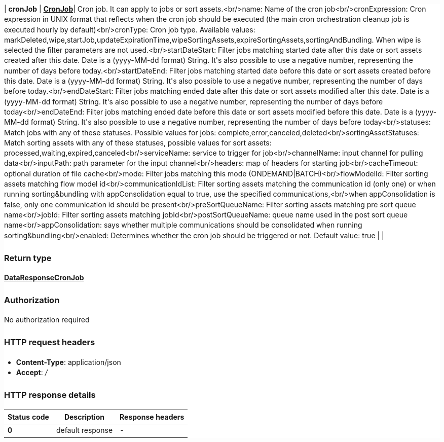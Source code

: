 | **cronJob** | [**CronJob**](CronJob.md)| Cron job. It can apply to jobs or sort assets.&lt;br/&gt;name: Name of the cron job&lt;br/&gt;cronExpression: Cron expression in UNIX format that reflects when the cron job should be executed (the main cron orchestration cleanup job is executed hourly by default)&lt;br/&gt;cronType: Cron job type. Available values: markDeleted,wipe,startJob,updateExpirationTime,wipeSortingAssets,expireSortingAssets,sortingAndBundling. When wipe is selected the filter parameters are not used.&lt;br/&gt;startDateStart: Filter jobs matching started date after this date or sort assets created after this date. Date is a (yyyy-MM-dd format) String. It&#39;s also possible to use a negative number, representing the number of days before today.&lt;br/&gt;startDateEnd: Filter jobs matching started date before this date or sort assets created before this date. Date is a (yyyy-MM-dd format) String. It&#39;s also possible to use a negative number, representing the number of days before today.&lt;br/&gt;endDateStart: Filter jobs matching ended date after this date or sort assets modified after this date. Date is a (yyyy-MM-dd format) String. It&#39;s also possible to use a negative number, representing the number of days before today&lt;br/&gt;endDateEnd: Filter jobs matching ended date before this date or sort assets modified before this date. Date is a (yyyy-MM-dd format) String. It&#39;s also possible to use a negative number, representing the number of days before today&lt;br/&gt;statuses: Match jobs with any of these statuses. Possible values for jobs: complete,error,canceled,deleted&lt;br/&gt;sortingAssetStatuses: Match sorting assets with any of these statuses, possible values for sort assets: processed,waiting,expired,canceled&lt;br/&gt;serviceName: service to trigger for job&lt;br/&gt;channelName: input channel for pulling data&lt;br/&gt;inputPath: path parameter for the input channel&lt;br/&gt;headers: map of headers for starting job&lt;br/&gt;cacheTimeout: optional duration of file cache&lt;br/&gt;mode: Filter jobs matching this mode (ONDEMAND|BATCH)&lt;br/&gt;flowModelId: Filter sorting assets matching flow model id&lt;br/&gt;communicationIdList: Filter sorting assets matching the communication id (only one) or when running sorting&amp;bundling with appConsolidation equal to true, use the specified communications,&lt;br/&gt;when appConsolidation is false, only one communication id should be present&lt;br/&gt;preSortQueueName: Filter sorting assets matching pre sort queue name&lt;br/&gt;jobId: Filter sorting assets matching jobId&lt;br/&gt;postSortQueueName: queue name used in the post sort queue name&lt;br/&gt;appConsolidation: says whether multiple communications should be consolidated when running sorting&amp;bundling&lt;br/&gt;enabled: Determines whether the cron job should be triggered or not. Default value: true | |

### Return type

[**DataResponseCronJob**](DataResponseCronJob.md)

### Authorization

No authorization required

### HTTP request headers

 - **Content-Type**: application/json
 - **Accept**: */*

### HTTP response details
| Status code | Description | Response headers |
|-------------|-------------|------------------|
| **0** | default response |  -  |

